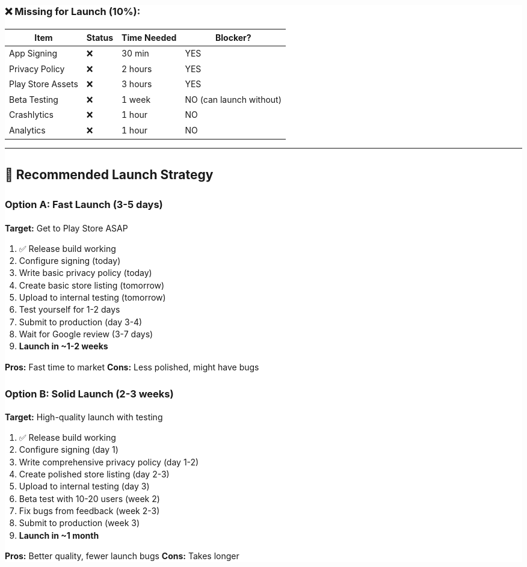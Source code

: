 ### **❌ Missing for Launch (10%):**

| Item | Status | Time Needed | Blocker? |
|------|--------|-------------|----------|
| App Signing | ❌ | 30 min | YES |
| Privacy Policy | ❌ | 2 hours | YES |
| Play Store Assets | ❌ | 3 hours | YES |
| Beta Testing | ❌ | 1 week | NO (can launch without) |
| Crashlytics | ❌ | 1 hour | NO |
| Analytics | ❌ | 1 hour | NO |

---

## 🎯 Recommended Launch Strategy

### **Option A: Fast Launch (3-5 days)**

**Target:** Get to Play Store ASAP

1. ✅ Release build working
2. Configure signing (today)
3. Write basic privacy policy (today)
4. Create basic store listing (tomorrow)
5. Upload to internal testing (tomorrow)
6. Test yourself for 1-2 days
7. Submit to production (day 3-4)
8. Wait for Google review (3-7 days)
9. **Launch in ~1-2 weeks**

**Pros:** Fast time to market
**Cons:** Less polished, might have bugs

### **Option B: Solid Launch (2-3 weeks)**

**Target:** High-quality launch with testing

1. ✅ Release build working
2. Configure signing (day 1)
3. Write comprehensive privacy policy (day 1-2)
4. Create polished store listing (day 2-3)
5. Upload to internal testing (day 3)
6. Beta test with 10-20 users (week 2)
7. Fix bugs from feedback (week 2-3)
8. Submit to production (week 3)
9. **Launch in ~1 month**

**Pros:** Better quality, fewer launch bugs
**Cons:** Takes longer
